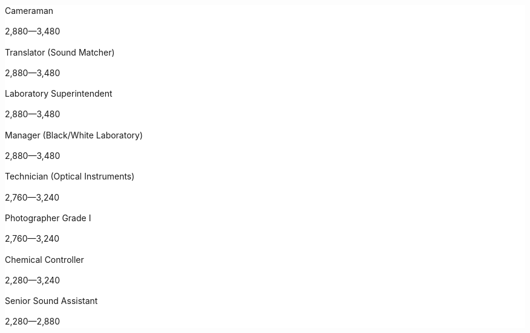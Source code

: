<tr>

<td><p>Cameraman</p></td>

<td><p>2,880&#x2014;3,480</p></td>

</tr>

<tr>

<td><p>Translator (Sound Matcher)</p></td>

<td><p>2,880&#x2014;3,480</p></td>

</tr>

<tr>

<td><p>Laboratory Superintendent</p></td>

<td><p>2,880&#x2014;3,480</p></td>

</tr>

<tr>

<td><p>Manager (Black/White Laboratory)</p></td>

<td><p>2,880&#x2014;3,480</p></td>

</tr>

<tr>

<td><p>Technician (Optical Instruments)</p></td>

<td><p>2,760&#x2014;3,240</p></td>

</tr>

<tr>

<td><p>Photographer Grade I</p></td>

<td><p>2,760&#x2014;3,240</p></td>

</tr>

<tr>

<td><p>Chemical Controller</p></td>

<td><p>2,280&#x2014;3,240</p></td>

</tr>

<tr>

<td><p>Senior Sound Assistant</p></td>

<td><p>2,280&#x2014;2,880</p></td>

</tr>

<tr>
